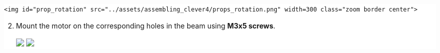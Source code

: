     <img id="prop_rotation" src="../assets/assembling_clever4/props_rotation.png" width=300 class="zoom border center">

2. Mount the motor on the corresponding holes in the beam using **M3x5 screws**.

    <div class="image-group">
        <img src="../assets/assembling_soldering_clever_4/motor_1.png" width=300 class="zoom border">
        <img src="../assets/assembling_soldering_clever_4/motor_2.png" width=300 class="zoom border">
    </div>
